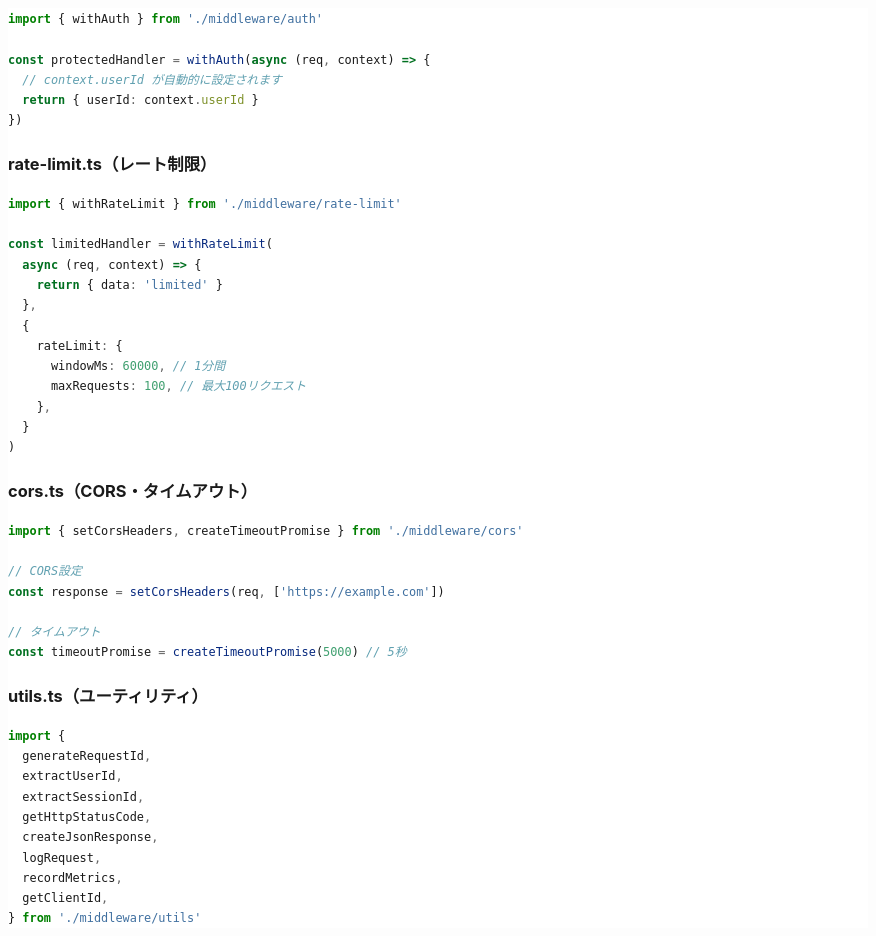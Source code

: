 ```typescript
import { withAuth } from './middleware/auth'

const protectedHandler = withAuth(async (req, context) => {
  // context.userId が自動的に設定されます
  return { userId: context.userId }
})
```

### rate-limit.ts（レート制限）

```typescript
import { withRateLimit } from './middleware/rate-limit'

const limitedHandler = withRateLimit(
  async (req, context) => {
    return { data: 'limited' }
  },
  {
    rateLimit: {
      windowMs: 60000, // 1分間
      maxRequests: 100, // 最大100リクエスト
    },
  }
)
```

### cors.ts（CORS・タイムアウト）

```typescript
import { setCorsHeaders, createTimeoutPromise } from './middleware/cors'

// CORS設定
const response = setCorsHeaders(req, ['https://example.com'])

// タイムアウト
const timeoutPromise = createTimeoutPromise(5000) // 5秒
```

### utils.ts（ユーティリティ）

```typescript
import {
  generateRequestId,
  extractUserId,
  extractSessionId,
  getHttpStatusCode,
  createJsonResponse,
  logRequest,
  recordMetrics,
  getClientId,
} from './middleware/utils'
```
